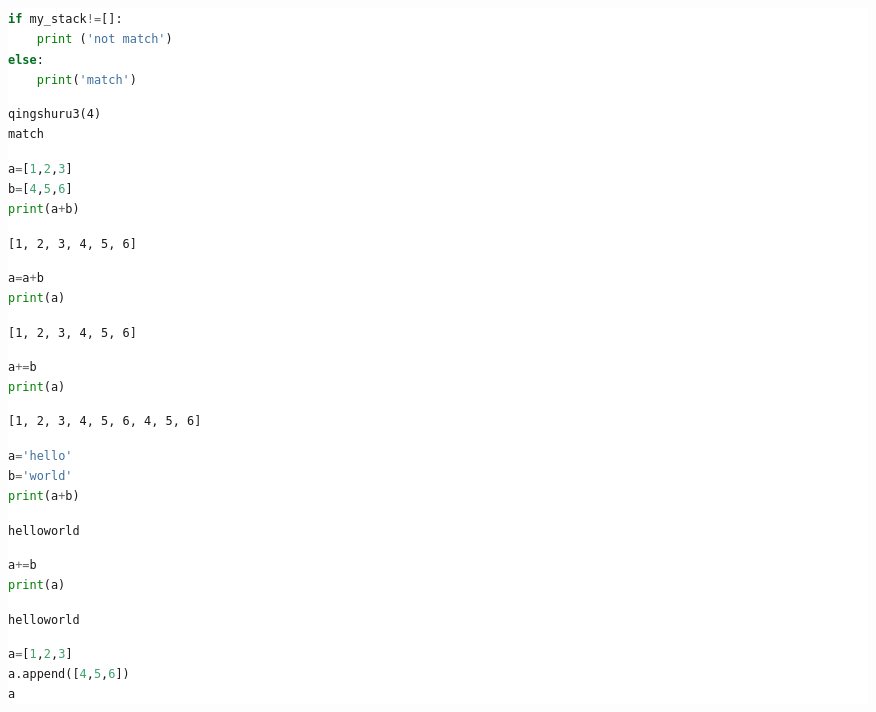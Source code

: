 ```python
if my_stack!=[]:
    print ('not match')
else:
    print('match')
```

    qingshuru3(4)
    match
    


```python
a=[1,2,3]
b=[4,5,6]
print(a+b)

```

    [1, 2, 3, 4, 5, 6]
    


```python
a=a+b
print(a)
```

    [1, 2, 3, 4, 5, 6]
    


```python
a+=b
print(a)
```

    [1, 2, 3, 4, 5, 6, 4, 5, 6]
    


```python
a='hello'
b='world'
print(a+b)
```

    helloworld
    


```python
a+=b
print(a)
```

    helloworld
    


```python
a=[1,2,3]
a.append([4,5,6])
a
```
